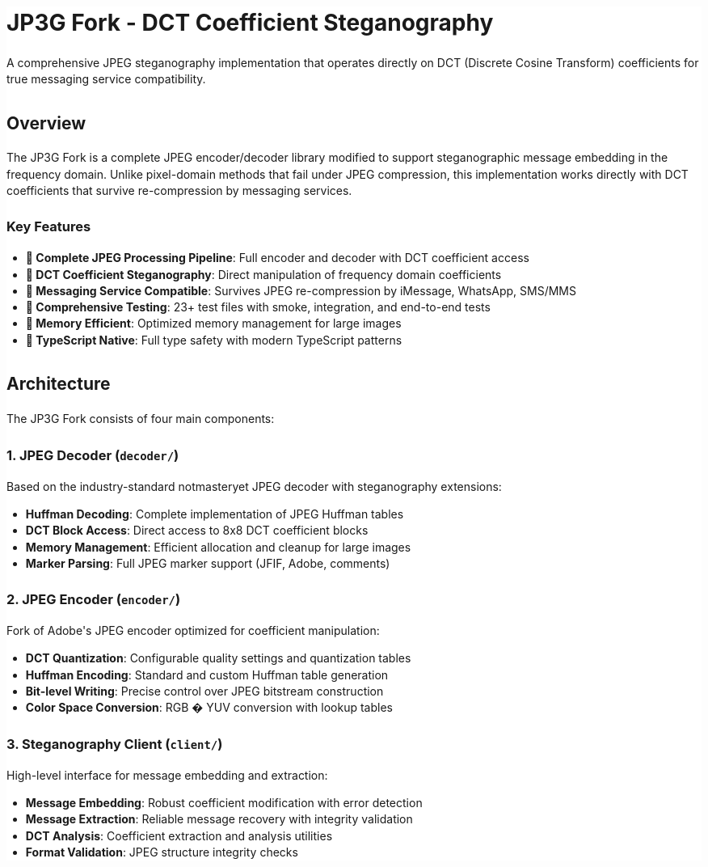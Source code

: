 # JP3G Fork - DCT Coefficient Steganography

A comprehensive JPEG steganography implementation that operates directly on DCT (Discrete Cosine Transform) coefficients for true messaging service compatibility.

## Overview

The JP3G Fork is a complete JPEG encoder/decoder library modified to support steganographic message embedding in the frequency domain. Unlike pixel-domain methods that fail under JPEG compression, this implementation works directly with DCT coefficients that survive re-compression by messaging services.

### Key Features

- ** Complete JPEG Processing Pipeline**: Full encoder and decoder with DCT coefficient access
- ** DCT Coefficient Steganography**: Direct manipulation of frequency domain coefficients
- ** Messaging Service Compatible**: Survives JPEG re-compression by iMessage, WhatsApp, SMS/MMS
- ** Comprehensive Testing**: 23+ test files with smoke, integration, and end-to-end tests
- ** Memory Efficient**: Optimized memory management for large images
- ** TypeScript Native**: Full type safety with modern TypeScript patterns

## Architecture

The JP3G Fork consists of four main components:

### 1. JPEG Decoder (`decoder/`)

Based on the industry-standard notmasteryet JPEG decoder with steganography extensions:

- **Huffman Decoding**: Complete implementation of JPEG Huffman tables
- **DCT Block Access**: Direct access to 8x8 DCT coefficient blocks
- **Memory Management**: Efficient allocation and cleanup for large images
- **Marker Parsing**: Full JPEG marker support (JFIF, Adobe, comments)

### 2. JPEG Encoder (`encoder/`)

Fork of Adobe's JPEG encoder optimized for coefficient manipulation:

- **DCT Quantization**: Configurable quality settings and quantization tables
- **Huffman Encoding**: Standard and custom Huffman table generation
- **Bit-level Writing**: Precise control over JPEG bitstream construction
- **Color Space Conversion**: RGB � YUV conversion with lookup tables

### 3. Steganography Client (`client/`)

High-level interface for message embedding and extraction:

- **Message Embedding**: Robust coefficient modification with error detection
- **Message Extraction**: Reliable message recovery with integrity validation
- **DCT Analysis**: Coefficient extraction and analysis utilities
- **Format Validation**: JPEG structure integrity checks

